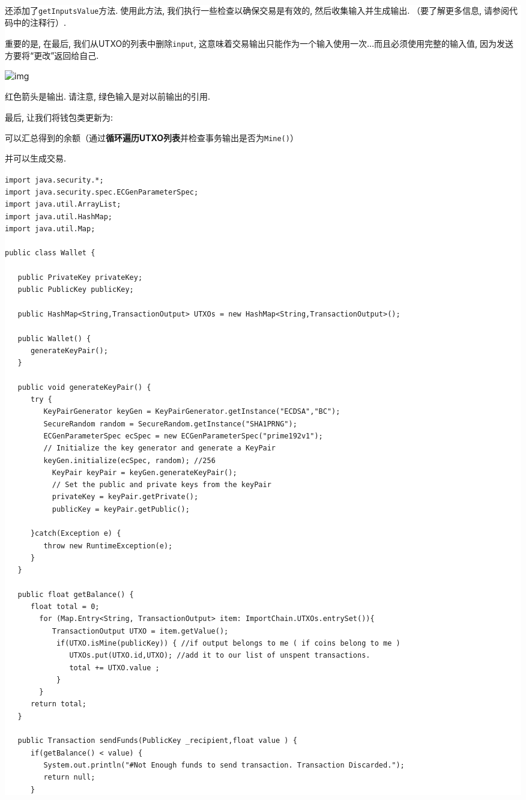 还添加了`getInputsValue`方法. 使用此方法, 我们执行一些检查以确保交易是有效的, 然后收集输入并生成输出. （要了解更多信息, 请参阅代码中的注释行）. 

重要的是, 在最后, 我们从UTXO的列表中删除`input`, 这意味着交易输出只能作为一个输入使用一次…而且必须使用完整的输入值, 因为发送方要将“更改”返回给自己. 

![img](https://cdn.yangbingdong.com/img/blockchain/blockchain08.webp)

红色箭头是输出. 请注意, 绿色输入是对以前输出的引用. 

最后, 让我们将钱包类更新为: 

可以汇总得到的余额（通过**循环遍历UTXO列表**并检查事务输出是否为`Mine()`）

并可以生成交易. 

```
import java.security.*;
import java.security.spec.ECGenParameterSpec;
import java.util.ArrayList;
import java.util.HashMap;
import java.util.Map;

public class Wallet {

   public PrivateKey privateKey;
   public PublicKey publicKey;

   public HashMap<String,TransactionOutput> UTXOs = new HashMap<String,TransactionOutput>();

   public Wallet() {
      generateKeyPair();
   }

   public void generateKeyPair() {
      try {
         KeyPairGenerator keyGen = KeyPairGenerator.getInstance("ECDSA","BC");
         SecureRandom random = SecureRandom.getInstance("SHA1PRNG");
         ECGenParameterSpec ecSpec = new ECGenParameterSpec("prime192v1");
         // Initialize the key generator and generate a KeyPair
         keyGen.initialize(ecSpec, random); //256 
           KeyPair keyPair = keyGen.generateKeyPair();
           // Set the public and private keys from the keyPair
           privateKey = keyPair.getPrivate();
           publicKey = keyPair.getPublic();

      }catch(Exception e) {
         throw new RuntimeException(e);
      }
   }

   public float getBalance() {
      float total = 0;   
        for (Map.Entry<String, TransactionOutput> item: ImportChain.UTXOs.entrySet()){
           TransactionOutput UTXO = item.getValue();
            if(UTXO.isMine(publicKey)) { //if output belongs to me ( if coins belong to me )
               UTXOs.put(UTXO.id,UTXO); //add it to our list of unspent transactions.
               total += UTXO.value ; 
            }
        }  
      return total;
   }

   public Transaction sendFunds(PublicKey _recipient,float value ) {
      if(getBalance() < value) {
         System.out.println("#Not Enough funds to send transaction. Transaction Discarded.");
         return null;
      }
```